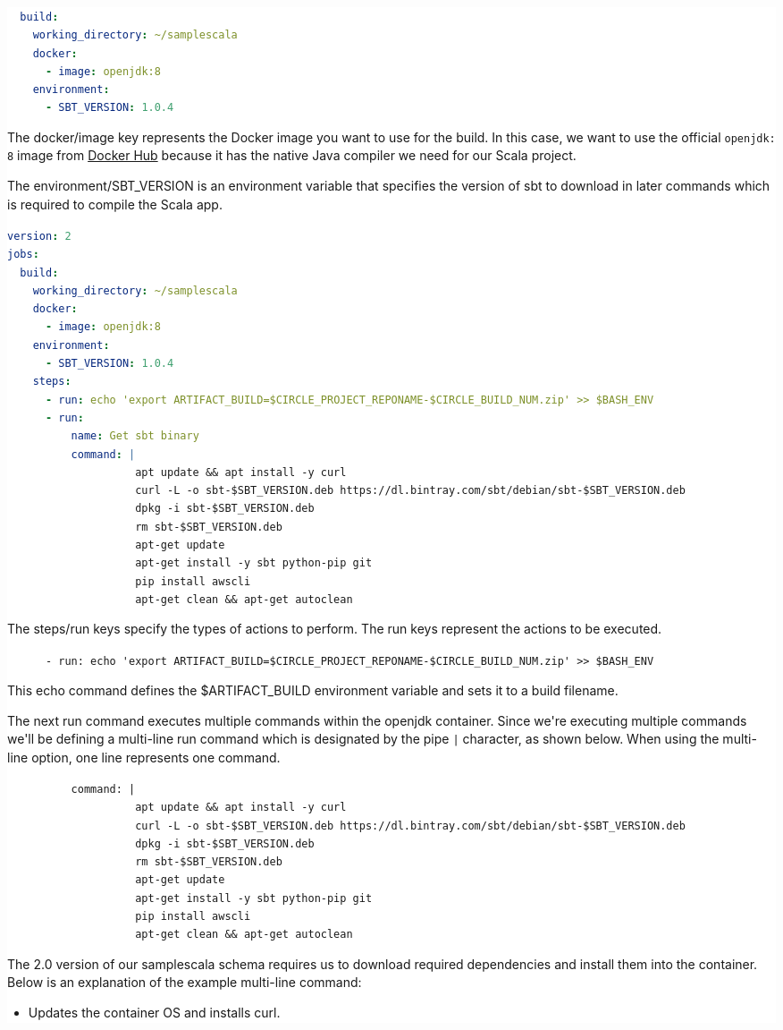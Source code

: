 ```yaml
  build:
    working_directory: ~/samplescala
    docker:
      - image: openjdk:8
    environment:
      - SBT_VERSION: 1.0.4
```
The docker/image key represents the Docker image you want to use for the build. In this case, we want to use the official `openjdk:8` image from [Docker Hub](https://hub.docker.com/_/openjdk/) because it has the native Java compiler we need for our Scala project.

The environment/SBT_VERSION is an environment variable that specifies the version of sbt to download in later commands which is required to compile the Scala app.
```yaml
version: 2
jobs:
  build:
    working_directory: ~/samplescala
    docker:
      - image: openjdk:8
    environment:
      - SBT_VERSION: 1.0.4
    steps:
      - run: echo 'export ARTIFACT_BUILD=$CIRCLE_PROJECT_REPONAME-$CIRCLE_BUILD_NUM.zip' >> $BASH_ENV
      - run:
          name: Get sbt binary
          command: |
                    apt update && apt install -y curl
                    curl -L -o sbt-$SBT_VERSION.deb https://dl.bintray.com/sbt/debian/sbt-$SBT_VERSION.deb
                    dpkg -i sbt-$SBT_VERSION.deb
                    rm sbt-$SBT_VERSION.deb
                    apt-get update
                    apt-get install -y sbt python-pip git
                    pip install awscli
                    apt-get clean && apt-get autoclean
```
The steps/run keys specify the types of actions to perform. The run keys represent the actions to be executed.
```
      - run: echo 'export ARTIFACT_BUILD=$CIRCLE_PROJECT_REPONAME-$CIRCLE_BUILD_NUM.zip' >> $BASH_ENV
```
This echo command defines the $ARTIFACT_BUILD environment variable and sets it to a build filename. 

The next run command executes multiple commands within the openjdk container. Since we're executing multiple commands we'll be defining a multi-line run command which is designated by the pipe `|` character, as shown below. When using the multi-line option, one line represents one command.
```
          command: |
                    apt update && apt install -y curl
                    curl -L -o sbt-$SBT_VERSION.deb https://dl.bintray.com/sbt/debian/sbt-$SBT_VERSION.deb
                    dpkg -i sbt-$SBT_VERSION.deb
                    rm sbt-$SBT_VERSION.deb
                    apt-get update
                    apt-get install -y sbt python-pip git
                    pip install awscli
                    apt-get clean && apt-get autoclean
```
The 2.0 version of our samplescala schema requires us to download required dependencies and install them into the container.  Below is an explanation of the example multi-line command:
- Updates the container OS and installs curl.